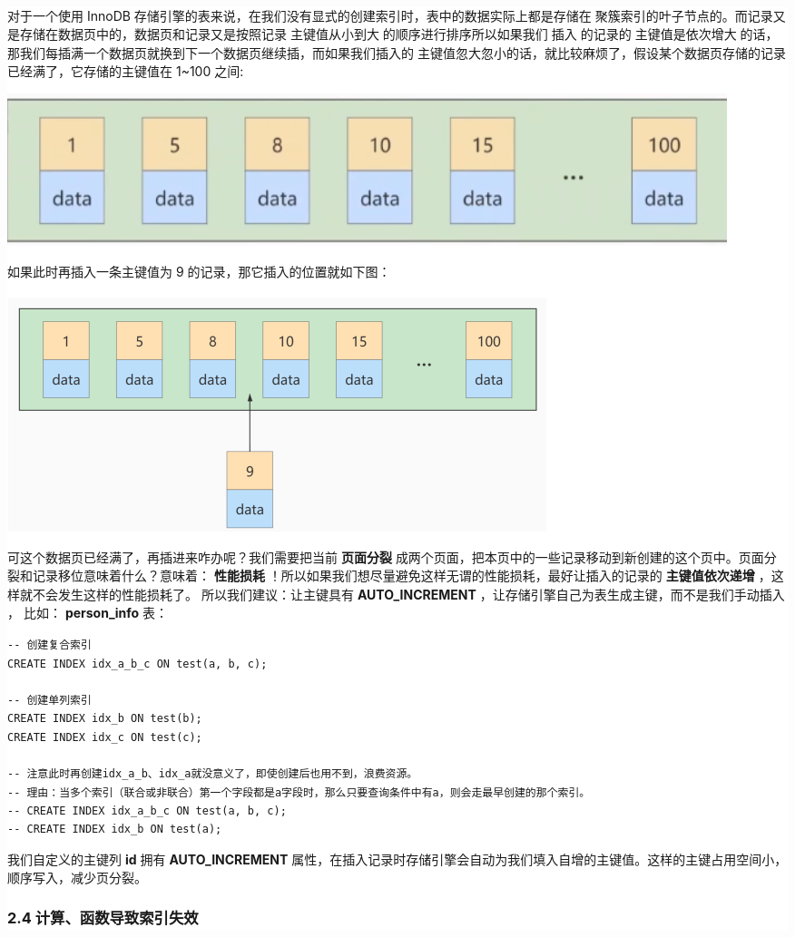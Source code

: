 对于一个使用 InnoDB 存储引擎的表来说，在我们没有显式的创建索引时，表中的数据实际上都是存储在 聚簇索引的叶子节点的。而记录又是存储在数据页中的，数据页和记录又是按照记录 主键值从小到大 的顺序进行排序所以如果我们 插入 的记录的 主键值是依次增大 的话，那我们每插满一个数据页就换到下一个数据页继续插，而如果我们插入的 主键值忽大忽小的话，就比较麻烦了，假设某个数据页存储的记录已经满了，它存储的主键值在 1~100 之间:

![](<assets/1740030622691.png>)

如果此时再插入一条主键值为 9 的记录，那它插入的位置就如下图：

![](<assets/1740030622915.png>)

可这个数据页已经满了，再插进来咋办呢？我们需要把当前 **页面分裂** 成两个页面，把本页中的一些记录移动到新创建的这个页中。页面分裂和记录移位意味着什么？意味着： **性能损耗** ！所以如果我们想尽量避免这样无谓的性能损耗，最好让插入的记录的 **主键值依次递增** ，这样就不会发生这样的性能损耗了。 所以我们建议：让主键具有 **AUTO_INCREMENT** ，让存储引擎自己为表生成主键，而不是我们手动插入 ， 比如： **person_info** 表：

```
-- 创建复合索引
CREATE INDEX idx_a_b_c ON test(a, b, c);
 
-- 创建单列索引
CREATE INDEX idx_b ON test(b);
CREATE INDEX idx_c ON test(c);
 
-- 注意此时再创建idx_a_b、idx_a就没意义了，即使创建后也用不到，浪费资源。
-- 理由：当多个索引（联合或非联合）第一个字段都是a字段时，那么只要查询条件中有a，则会走最早创建的那个索引。
-- CREATE INDEX idx_a_b_c ON test(a, b, c);
-- CREATE INDEX idx_b ON test(a);
```

我们自定义的主键列 **id** 拥有 **AUTO_INCREMENT** 属性，在插入记录时存储引擎会自动为我们填入自增的主键值。这样的主键占用空间小，顺序写入，减少页分裂。

### 2.4 计算、函数导致索引失效
